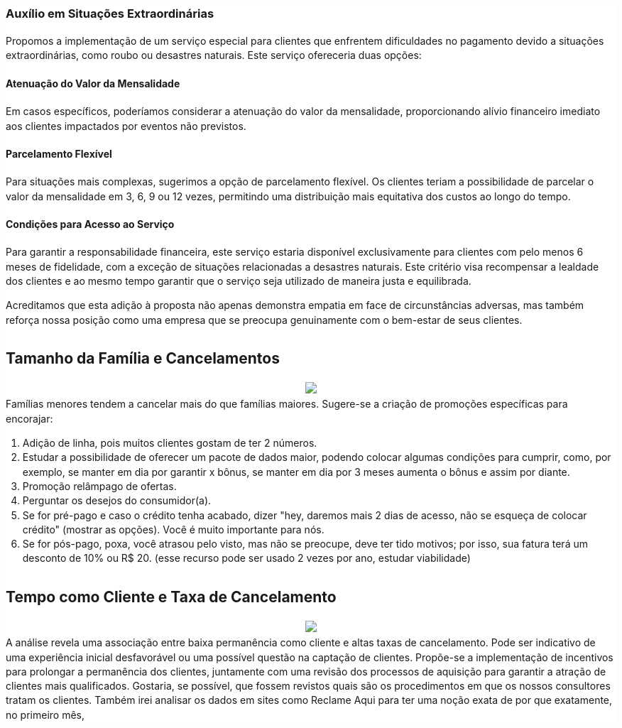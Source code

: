 ### Auxílio em Situações Extraordinárias

Propomos a implementação de um serviço especial para clientes que enfrentem dificuldades no pagamento devido a situações extraordinárias, como roubo ou desastres naturais. Este serviço ofereceria duas opções:

#### Atenuação do Valor da Mensalidade

Em casos específicos, poderíamos considerar a atenuação do valor da mensalidade, proporcionando alívio financeiro imediato aos clientes impactados por eventos não previstos.

#### Parcelamento Flexível

Para situações mais complexas, sugerimos a opção de parcelamento flexível. Os clientes teriam a possibilidade de parcelar o valor da mensalidade em 3, 6, 9 ou 12 vezes, permitindo uma distribuição mais equitativa dos custos ao longo do tempo.

#### Condições para Acesso ao Serviço

Para garantir a responsabilidade financeira, este serviço estaria disponível exclusivamente para clientes com pelo menos 6 meses de fidelidade, com a exceção de situações relacionadas a desastres naturais. Este critério visa recompensar a lealdade dos clientes e ao mesmo tempo garantir que o serviço seja utilizado de maneira justa e equilibrada.

Acreditamos que esta adição à proposta não apenas demonstra empatia em face de circunstâncias adversas, mas também reforça nossa posição como uma empresa que se preocupa genuinamente com o bem-estar de seus clientes.

## Tamanho da Família e Cancelamentos
<div align="center">
  <img src="https://github.com/cientistaabilio/analise_churn_telecom/assets/69885511/13887e03-9af9-4cd2-b55d-2f8d622dd59b" width="300">
</div>
Famílias menores tendem a cancelar mais do que famílias maiores. 
Sugere-se a criação de promoções específicas para encorajar:
<ol>
  <li>Adição de linha, pois muitos clientes gostam de ter 2 números.</li>
  <li>Estudar a possibilidade de oferecer um pacote de dados maior, podendo colocar algumas condições para cumprir, como, por exemplo, se manter em dia por garantir x bônus, se manter em dia por 3 meses aumenta o bônus e assim por diante.</li>
  <li>Promoção relâmpago de ofertas.</li>
  <li>Perguntar os desejos do consumidor(a).</li>
  <li>Se for pré-pago e caso o crédito tenha acabado, dizer "hey, daremos mais 2 dias de acesso, não se esqueça de colocar crédito" (mostrar as opções). Você é muito importante para nós.</li>
  <li>Se for pós-pago, poxa, você atrasou pelo visto, mas não se preocupe, deve ter tido motivos; por isso, sua fatura terá um desconto de 10% ou R$ 20. (esse recurso pode ser usado 2 vezes por ano, estudar viabilidade)</li>
</ol>

## Tempo como Cliente e Taxa de Cancelamento

<div align="center">
  <img src="https://github.com/cientistaabilio/analise_churn_telecom/assets/69885511/8cf52354-3122-46be-a8b1-78a677bb221e" width="300">
</div>
A análise revela uma associação entre baixa permanência como cliente e altas taxas de cancelamento.
Pode ser indicativo de uma experiência inicial desfavorável ou uma possível questão na captação de clientes. 
Propõe-se a implementação de incentivos para prolongar a permanência dos clientes, juntamente com uma revisão dos processos de aquisição para garantir a atração de
clientes mais qualificados.
Gostaria, se possível, que fossem revistos quais são os procedimentos em que os nossos consultores tratam os clientes.
Também irei analisar os dados em sites como Reclame Aqui para ter uma noção exata de por que exatamente, no primeiro mês, 